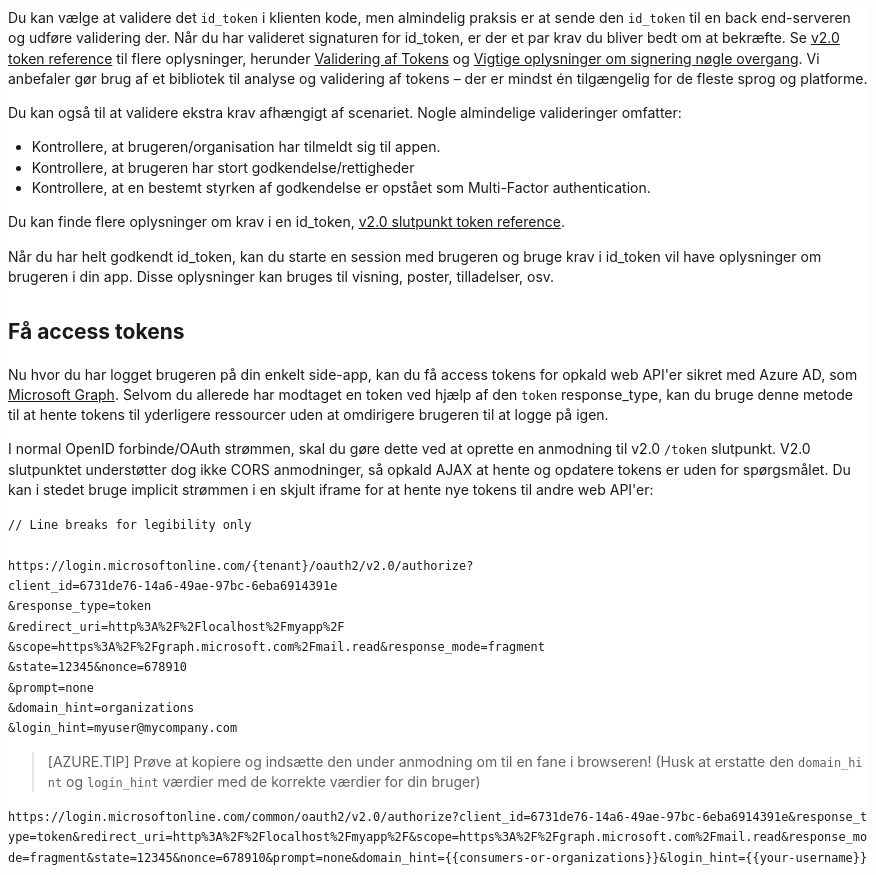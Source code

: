 Du kan vælge at validere det `id_token` i klienten kode, men almindelig praksis er at sende den `id_token` til en back end-serveren og udføre validering der.  Når du har valideret signaturen for id_token, er der et par krav du bliver bedt om at bekræfte.  Se [v2.0 token reference](active-directory-v2-tokens.md) til flere oplysninger, herunder [Validering af Tokens](active-directory-v2-tokens.md#validating-tokens) og [Vigtige oplysninger om signering nøgle overgang](active-directory-v2-tokens.md#validating-tokens).  Vi anbefaler gør brug af et bibliotek til analyse og validering af tokens – der er mindst én tilgængelig for de fleste sprog og platforme.


Du kan også til at validere ekstra krav afhængigt af scenariet.  Nogle almindelige valideringer omfatter:

- Kontrollere, at brugeren/organisation har tilmeldt sig til appen.
- Kontrollere, at brugeren har stort godkendelse/rettigheder
- Kontrollere, at en bestemt styrken af godkendelse er opstået som Multi-Factor authentication.

Du kan finde flere oplysninger om krav i en id_token, [v2.0 slutpunkt token reference](active-directory-v2-tokens.md).

Når du har helt godkendt id_token, kan du starte en session med brugeren og bruge krav i id_token vil have oplysninger om brugeren i din app.  Disse oplysninger kan bruges til visning, poster, tilladelser, osv.

## <a name="get-access-tokens"></a>Få access tokens

Nu hvor du har logget brugeren på din enkelt side-app, kan du få access tokens for opkald web API'er sikret med Azure AD, som [Microsoft Graph](https://graph.microsoft.io).  Selvom du allerede har modtaget en token ved hjælp af den `token` response_type, kan du bruge denne metode til at hente tokens til yderligere ressourcer uden at omdirigere brugeren til at logge på igen.

I normal OpenID forbinde/OAuth strømmen, skal du gøre dette ved at oprette en anmodning til v2.0 `/token` slutpunkt.  V2.0 slutpunktet understøtter dog ikke CORS anmodninger, så opkald AJAX at hente og opdatere tokens er uden for spørgsmålet.  Du kan i stedet bruge implicit strømmen i en skjult iframe for at hente nye tokens til andre web API'er: 

```
// Line breaks for legibility only

https://login.microsoftonline.com/{tenant}/oauth2/v2.0/authorize?
client_id=6731de76-14a6-49ae-97bc-6eba6914391e
&response_type=token
&redirect_uri=http%3A%2F%2Flocalhost%2Fmyapp%2F
&scope=https%3A%2F%2Fgraph.microsoft.com%2Fmail.read&response_mode=fragment
&state=12345&nonce=678910
&prompt=none
&domain_hint=organizations
&login_hint=myuser@mycompany.com
```

> [AZURE.TIP] Prøve at kopiere og indsætte den under anmodning om til en fane i browseren! (Husk at erstatte den `domain_hint` og `login_hint` værdier med de korrekte værdier for din bruger)

```
https://login.microsoftonline.com/common/oauth2/v2.0/authorize?client_id=6731de76-14a6-49ae-97bc-6eba6914391e&response_type=token&redirect_uri=http%3A%2F%2Flocalhost%2Fmyapp%2F&scope=https%3A%2F%2Fgraph.microsoft.com%2Fmail.read&response_mode=fragment&state=12345&nonce=678910&prompt=none&domain_hint={{consumers-or-organizations}}&login_hint={{your-username}}
```
